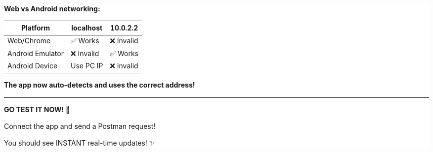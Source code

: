 **Web vs Android networking:**

| Platform | localhost | 10.0.2.2 |
|----------|-----------|----------|
| Web/Chrome | ✅ Works | ❌ Invalid |
| Android Emulator | ❌ Invalid | ✅ Works |
| Android Device | Use PC IP | ❌ Invalid |

**The app now auto-detects and uses the correct address!**

---

**GO TEST IT NOW! 🚀**

Connect the app and send a Postman request!

You should see INSTANT real-time updates! ✨
